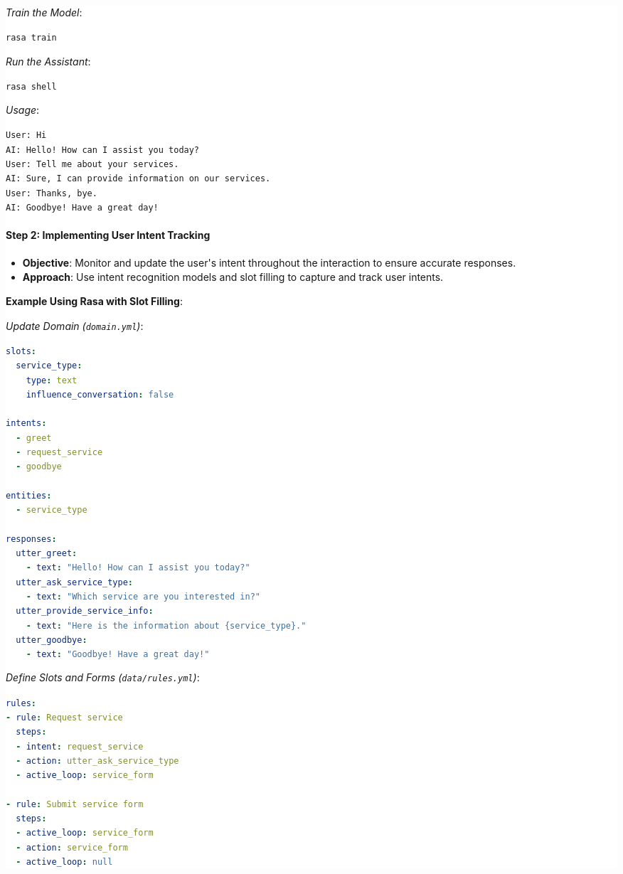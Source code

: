 *Train the Model*:
```bash
rasa train
```

*Run the Assistant*:
```bash
rasa shell
```

*Usage*:
```
User: Hi
AI: Hello! How can I assist you today?
User: Tell me about your services.
AI: Sure, I can provide information on our services.
User: Thanks, bye.
AI: Goodbye! Have a great day!
```

#### **Step 2: Implementing User Intent Tracking**

- **Objective**: Monitor and update the user's intent throughout the interaction to ensure accurate responses.
- **Approach**: Use intent recognition models and slot filling to capture and track user intents.

**Example Using Rasa with Slot Filling**:

*Update Domain (`domain.yml`)*:
```yaml
slots:
  service_type:
    type: text
    influence_conversation: false

intents:
  - greet
  - request_service
  - goodbye

entities:
  - service_type

responses:
  utter_greet:
    - text: "Hello! How can I assist you today?"
  utter_ask_service_type:
    - text: "Which service are you interested in?"
  utter_provide_service_info:
    - text: "Here is the information about {service_type}."
  utter_goodbye:
    - text: "Goodbye! Have a great day!"
```

*Define Slots and Forms (`data/rules.yml`)*:
```yaml
rules:
- rule: Request service
  steps:
  - intent: request_service
  - action: utter_ask_service_type
  - active_loop: service_form

- rule: Submit service form
  steps:
  - active_loop: service_form
  - action: service_form
  - active_loop: null
```